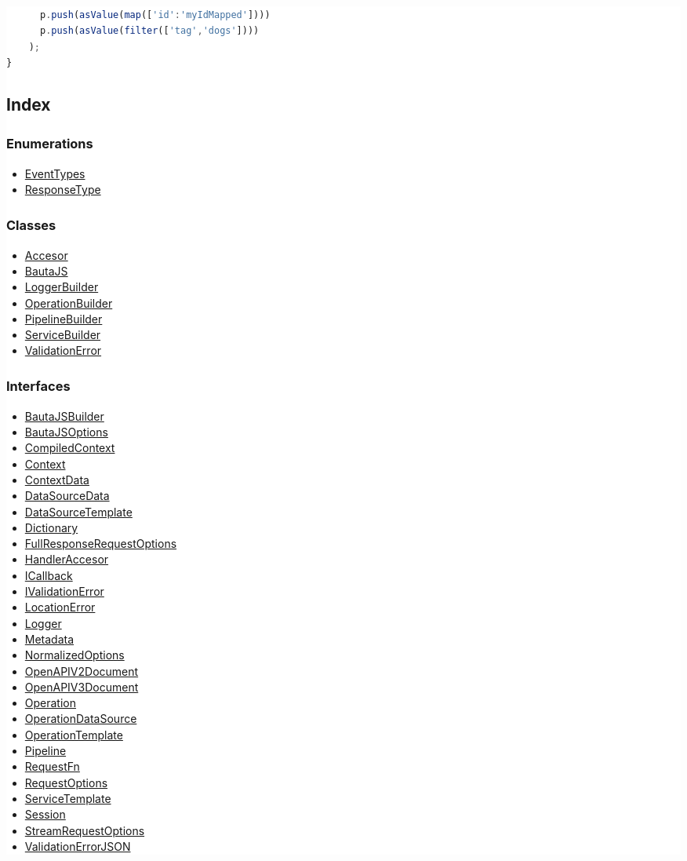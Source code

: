 ```js
      p.push(asValue(map(['id':'myIdMapped'])))
      p.push(asValue(filter(['tag','dogs'])))
    );
}
```

## Index

### Enumerations

* [EventTypes](enums/eventtypes.md)
* [ResponseType](enums/responsetype.md)

### Classes

* [Accesor](classes/accesor.md)
* [BautaJS](classes/bautajs.md)
* [LoggerBuilder](classes/loggerbuilder.md)
* [OperationBuilder](classes/operationbuilder.md)
* [PipelineBuilder](classes/pipelinebuilder.md)
* [ServiceBuilder](classes/servicebuilder.md)
* [ValidationError](classes/validationerror.md)

### Interfaces

* [BautaJSBuilder](interfaces/bautajsbuilder.md)
* [BautaJSOptions](interfaces/bautajsoptions.md)
* [CompiledContext](interfaces/compiledcontext.md)
* [Context](interfaces/context.md)
* [ContextData](interfaces/contextdata.md)
* [DataSourceData](interfaces/datasourcedata.md)
* [DataSourceTemplate](interfaces/datasourcetemplate.md)
* [Dictionary](interfaces/dictionary.md)
* [FullResponseRequestOptions](interfaces/fullresponserequestoptions.md)
* [HandlerAccesor](interfaces/handleraccesor.md)
* [ICallback](interfaces/icallback.md)
* [IValidationError](interfaces/ivalidationerror.md)
* [LocationError](interfaces/locationerror.md)
* [Logger](interfaces/logger.md)
* [Metadata](interfaces/metadata.md)
* [NormalizedOptions](interfaces/normalizedoptions.md)
* [OpenAPIV2Document](interfaces/openapiv2document.md)
* [OpenAPIV3Document](interfaces/openapiv3document.md)
* [Operation](interfaces/operation.md)
* [OperationDataSource](interfaces/operationdatasource.md)
* [OperationTemplate](interfaces/operationtemplate.md)
* [Pipeline](interfaces/pipeline.md)
* [RequestFn](interfaces/requestfn.md)
* [RequestOptions](interfaces/requestoptions.md)
* [ServiceTemplate](interfaces/servicetemplate.md)
* [Session](interfaces/session.md)
* [StreamRequestOptions](interfaces/streamrequestoptions.md)
* [ValidationErrorJSON](interfaces/validationerrorjson.md)
